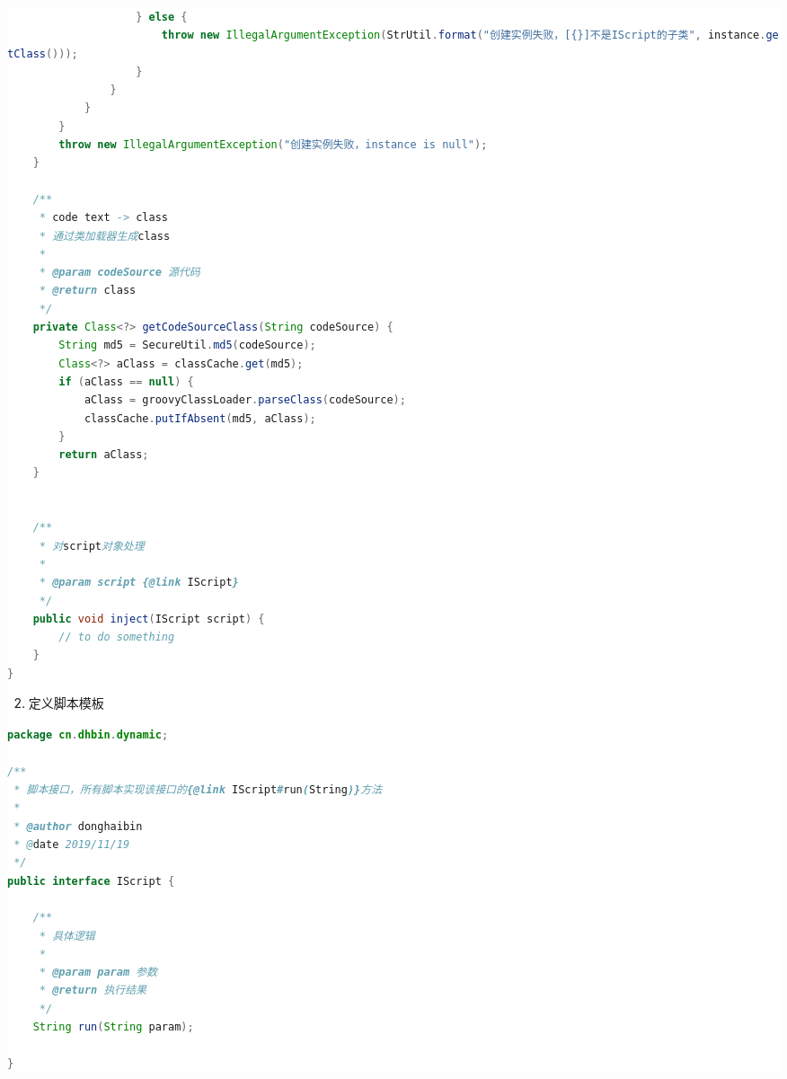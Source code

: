 ```java
					} else {
						throw new IllegalArgumentException(StrUtil.format("创建实例失败，[{}]不是IScript的子类", instance.getClass()));
					}
				}
			}
		}
		throw new IllegalArgumentException("创建实例失败，instance is null");
	}

	/**
	 * code text -> class
	 * 通过类加载器生成class
	 *
	 * @param codeSource 源代码
	 * @return class
	 */
	private Class<?> getCodeSourceClass(String codeSource) {
		String md5 = SecureUtil.md5(codeSource);
		Class<?> aClass = classCache.get(md5);
		if (aClass == null) {
			aClass = groovyClassLoader.parseClass(codeSource);
			classCache.putIfAbsent(md5, aClass);
		}
		return aClass;
	}


	/**
	 * 对script对象处理
	 *
	 * @param script {@link IScript}
	 */
	public void inject(IScript script) {
		// to do something
	}
}

```

2. 定义脚本模板

```java
package cn.dhbin.dynamic;

/**
 * 脚本接口，所有脚本实现该接口的{@link IScript#run(String)}方法
 *
 * @author donghaibin
 * @date 2019/11/19
 */
public interface IScript {

	/**
	 * 具体逻辑
	 *
	 * @param param 参数
	 * @return 执行结果
	 */
	String run(String param);

}

```
